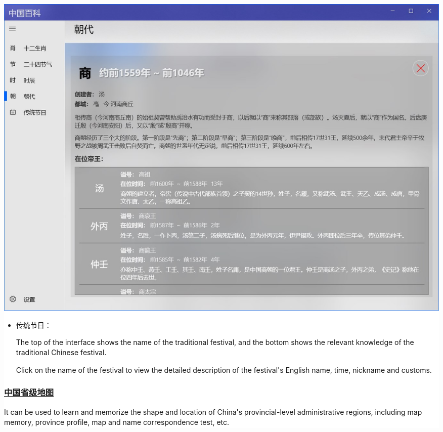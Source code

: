 ![](../assets/images/zhongguobaike2.png)

* 传统节日：
  
  The top of the interface shows the name of the traditional festival, and the bottom shows the relevant knowledge of the traditional Chinese festival.

  Click on the name of the festival to view the detailed description of the festival's English name, time, nickname and customs.

### [中国省级地图](https://apps.microsoft.com/detail/9P1WCC4N8ZLT) ###
It can be used to learn and memorize the shape and location of China's provincial-level administrative regions, including map memory, province profile, map and name correspondence test, etc.
